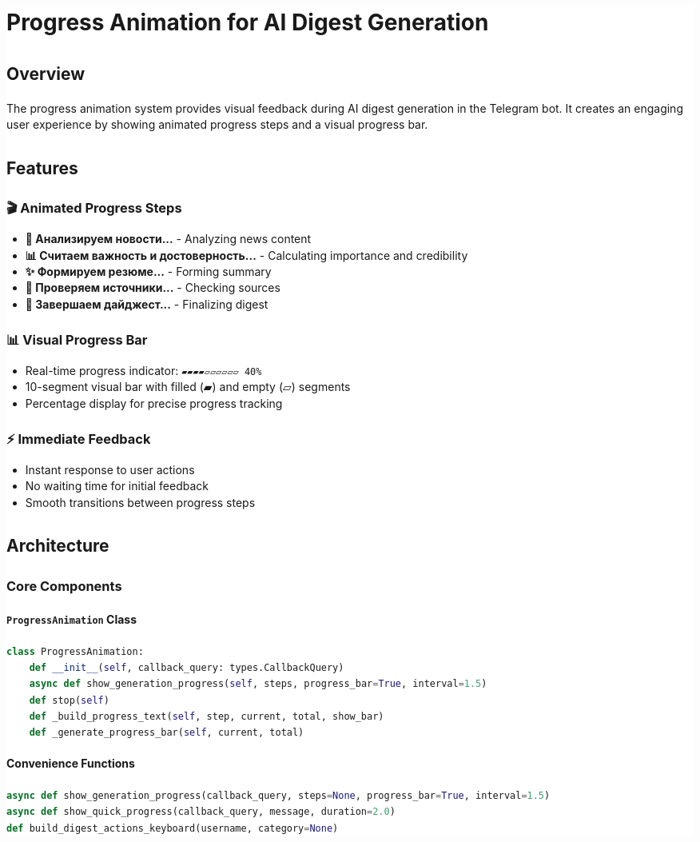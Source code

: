 # Progress Animation for AI Digest Generation

## Overview

The progress animation system provides visual feedback during AI digest generation in the Telegram bot. It creates an engaging user experience by showing animated progress steps and a visual progress bar.

## Features

### 🎬 Animated Progress Steps
- **🧠 Анализируем новости...** - Analyzing news content
- **📊 Считаем важность и достоверность...** - Calculating importance and credibility
- **✨ Формируем резюме...** - Forming summary
- **🔗 Проверяем источники...** - Checking sources
- **📝 Завершаем дайджест...** - Finalizing digest

### 📊 Visual Progress Bar
- Real-time progress indicator: `▰▰▰▰▱▱▱▱▱▱ 40%`
- 10-segment visual bar with filled (▰) and empty (▱) segments
- Percentage display for precise progress tracking

### ⚡ Immediate Feedback
- Instant response to user actions
- No waiting time for initial feedback
- Smooth transitions between progress steps

## Architecture

### Core Components

#### `ProgressAnimation` Class
```python
class ProgressAnimation:
    def __init__(self, callback_query: types.CallbackQuery)
    async def show_generation_progress(self, steps, progress_bar=True, interval=1.5)
    def stop(self)
    def _build_progress_text(self, step, current, total, show_bar)
    def _generate_progress_bar(self, current, total)
```

#### Convenience Functions
```python
async def show_generation_progress(callback_query, steps=None, progress_bar=True, interval=1.5)
async def show_quick_progress(callback_query, message, duration=2.0)
def build_digest_actions_keyboard(username, category=None)
```
